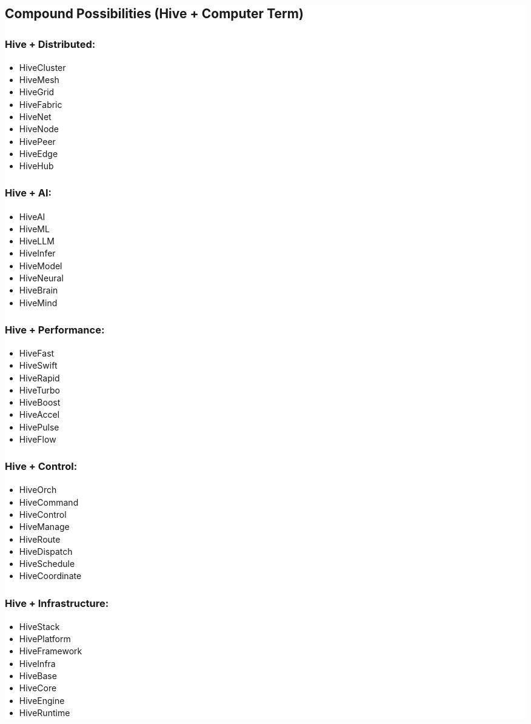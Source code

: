 ## Compound Possibilities (Hive + Computer Term)

### Hive + Distributed:
- HiveCluster
- HiveMesh
- HiveGrid
- HiveFabric
- HiveNet
- HiveNode
- HivePeer
- HiveEdge
- HiveHub

### Hive + AI:
- HiveAI
- HiveML
- HiveLLM
- HiveInfer
- HiveModel
- HiveNeural
- HiveBrain
- HiveMind

### Hive + Performance:
- HiveFast
- HiveSwift
- HiveRapid
- HiveTurbo
- HiveBoost
- HiveAccel
- HivePulse
- HiveFlow

### Hive + Control:
- HiveOrch
- HiveCommand
- HiveControl
- HiveManage
- HiveRoute
- HiveDispatch
- HiveSchedule
- HiveCoordinate

### Hive + Infrastructure:
- HiveStack
- HivePlatform
- HiveFramework
- HiveInfra
- HiveBase
- HiveCore
- HiveEngine
- HiveRuntime

